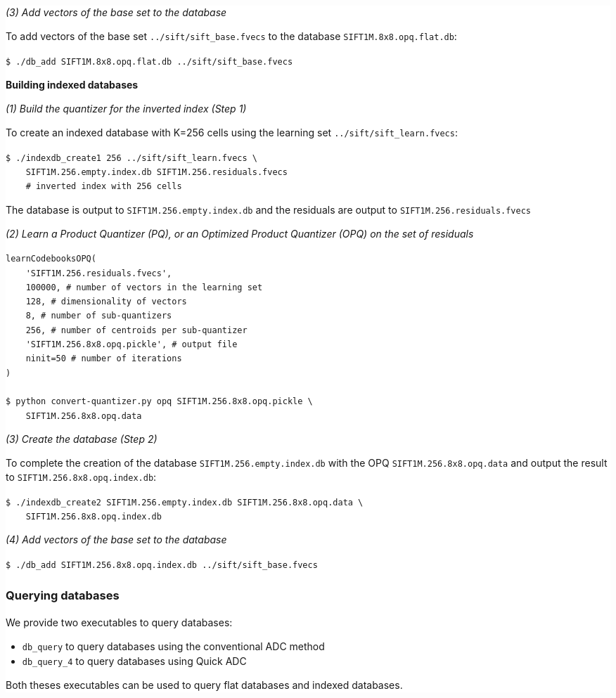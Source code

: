 *(3) Add vectors of the base set to the database*

To add vectors of the base set `../sift/sift_base.fvecs` to the database
`SIFT1M.8x8.opq.flat.db`:

    $ ./db_add SIFT1M.8x8.opq.flat.db ../sift/sift_base.fvecs

**Building indexed databases**

*(1) Build the quantizer for the inverted index (Step 1)*

To create an indexed database with K=256 cells using the learning set 
`../sift/sift_learn.fvecs`:

    $ ./indexdb_create1 256 ../sift/sift_learn.fvecs \
        SIFT1M.256.empty.index.db SIFT1M.256.residuals.fvecs 
        # inverted index with 256 cells

The database is output to `SIFT1M.256.empty.index.db` and the residuals are 
output to `SIFT1M.256.residuals.fvecs`

*(2) Learn a Product Quantizer (PQ), or an Optimized Product Quantizer (OPQ) on*
*the set of residuals*

    learnCodebooksOPQ(
        'SIFT1M.256.residuals.fvecs',
        100000, # number of vectors in the learning set
        128, # dimensionality of vectors
        8, # number of sub-quantizers
        256, # number of centroids per sub-quantizer
        'SIFT1M.256.8x8.opq.pickle', # output file
        ninit=50 # number of iterations
    )

    $ python convert-quantizer.py opq SIFT1M.256.8x8.opq.pickle \
        SIFT1M.256.8x8.opq.data

*(3) Create the database (Step 2)*

To complete the creation of the database `SIFT1M.256.empty.index.db` with the
OPQ `SIFT1M.256.8x8.opq.data` and output the result to `SIFT1M.256.8x8.opq.index.db`:

    $ ./indexdb_create2 SIFT1M.256.empty.index.db SIFT1M.256.8x8.opq.data \
        SIFT1M.256.8x8.opq.index.db

*(4) Add vectors of the base set to the database*

    $ ./db_add SIFT1M.256.8x8.opq.index.db ../sift/sift_base.fvecs

### Querying databases ###

We provide two executables to query databases:
* `db_query` to query databases using the conventional ADC method
* `db_query_4` to query databases using Quick ADC

Both theses executables can be used to query flat databases and indexed databases.
